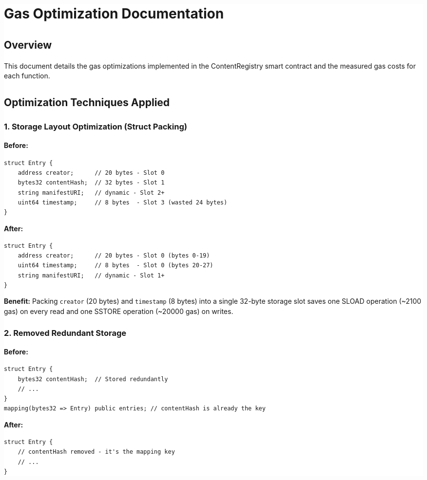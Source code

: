 # Gas Optimization Documentation

## Overview

This document details the gas optimizations implemented in the ContentRegistry smart contract and the measured gas costs for each function.

## Optimization Techniques Applied

### 1. Storage Layout Optimization (Struct Packing)

**Before:**

```solidity
struct Entry {
    address creator;      // 20 bytes - Slot 0
    bytes32 contentHash;  // 32 bytes - Slot 1
    string manifestURI;   // dynamic - Slot 2+
    uint64 timestamp;     // 8 bytes  - Slot 3 (wasted 24 bytes)
}
```

**After:**

```solidity
struct Entry {
    address creator;      // 20 bytes - Slot 0 (bytes 0-19)
    uint64 timestamp;     // 8 bytes  - Slot 0 (bytes 20-27)
    string manifestURI;   // dynamic - Slot 1+
}
```

**Benefit:** Packing `creator` (20 bytes) and `timestamp` (8 bytes) into a single 32-byte storage slot saves one SLOAD operation (~2100 gas) on every read and one SSTORE operation (~20000 gas) on writes.

### 2. Removed Redundant Storage

**Before:**

```solidity
struct Entry {
    bytes32 contentHash;  // Stored redundantly
    // ...
}
mapping(bytes32 => Entry) public entries; // contentHash is already the key
```

**After:**

```solidity
struct Entry {
    // contentHash removed - it's the mapping key
    // ...
}
```
